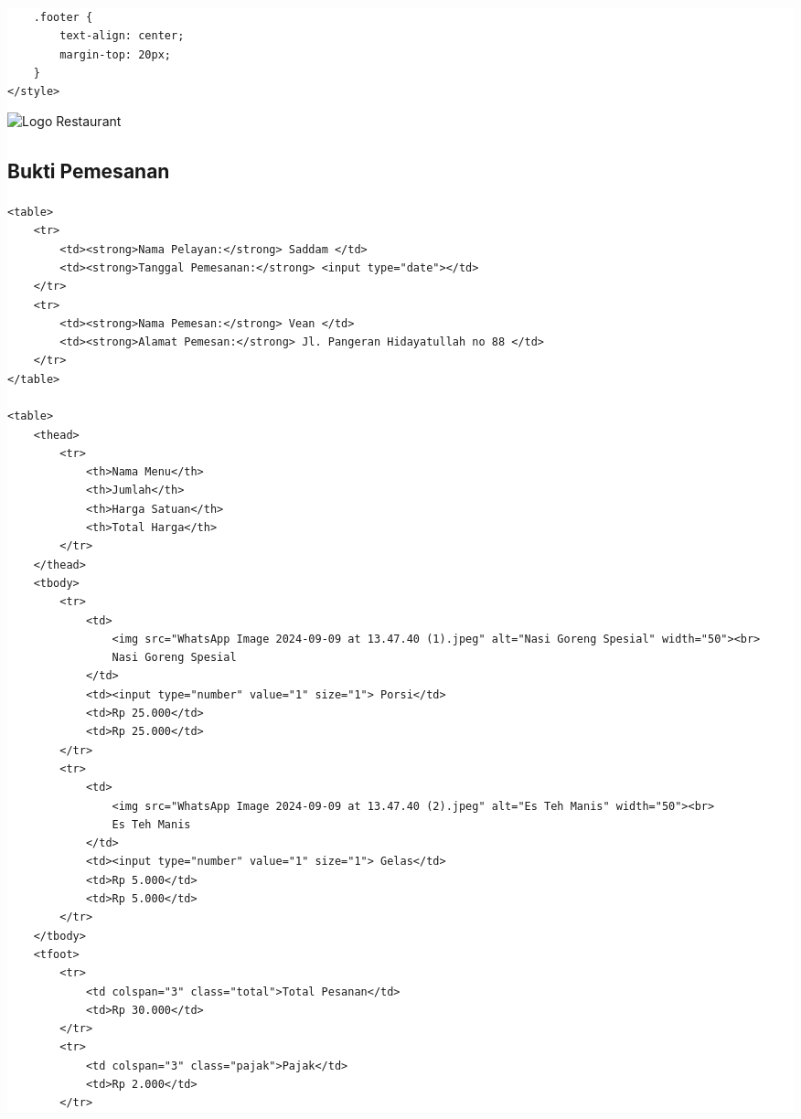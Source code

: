         .footer {
            text-align: center;
            margin-top: 20px;
        }
    </style>
</head>
<body>

<div class="container">
    <div class="header">
        <img src="WhatsApp Image 2024-09-09 at 13.47.40.jpeg" alt="Logo Restaurant">
        <h2>Bukti Pemesanan</h2>
    </div>

    <table>
        <tr>
            <td><strong>Nama Pelayan:</strong> Saddam </td>
            <td><strong>Tanggal Pemesanan:</strong> <input type="date"></td>
        </tr>
        <tr>
            <td><strong>Nama Pemesan:</strong> Vean </td>
            <td><strong>Alamat Pemesan:</strong> Jl. Pangeran Hidayatullah no 88 </td>
        </tr>
    </table>

    <table>
        <thead>
            <tr>
                <th>Nama Menu</th>
                <th>Jumlah</th>
                <th>Harga Satuan</th>
                <th>Total Harga</th>
            </tr>
        </thead>
        <tbody>
            <tr>
                <td>
                    <img src="WhatsApp Image 2024-09-09 at 13.47.40 (1).jpeg" alt="Nasi Goreng Spesial" width="50"><br>
                    Nasi Goreng Spesial
                </td>
                <td><input type="number" value="1" size="1"> Porsi</td>
                <td>Rp 25.000</td>
                <td>Rp 25.000</td>
            </tr>
            <tr>
                <td>
                    <img src="WhatsApp Image 2024-09-09 at 13.47.40 (2).jpeg" alt="Es Teh Manis" width="50"><br>
                    Es Teh Manis
                </td>
                <td><input type="number" value="1" size="1"> Gelas</td>
                <td>Rp 5.000</td>
                <td>Rp 5.000</td>
            </tr>
        </tbody>
        <tfoot>
            <tr>
                <td colspan="3" class="total">Total Pesanan</td>
                <td>Rp 30.000</td>
            </tr>
            <tr>
                <td colspan="3" class="pajak">Pajak</td>
                <td>Rp 2.000</td>
            </tr>